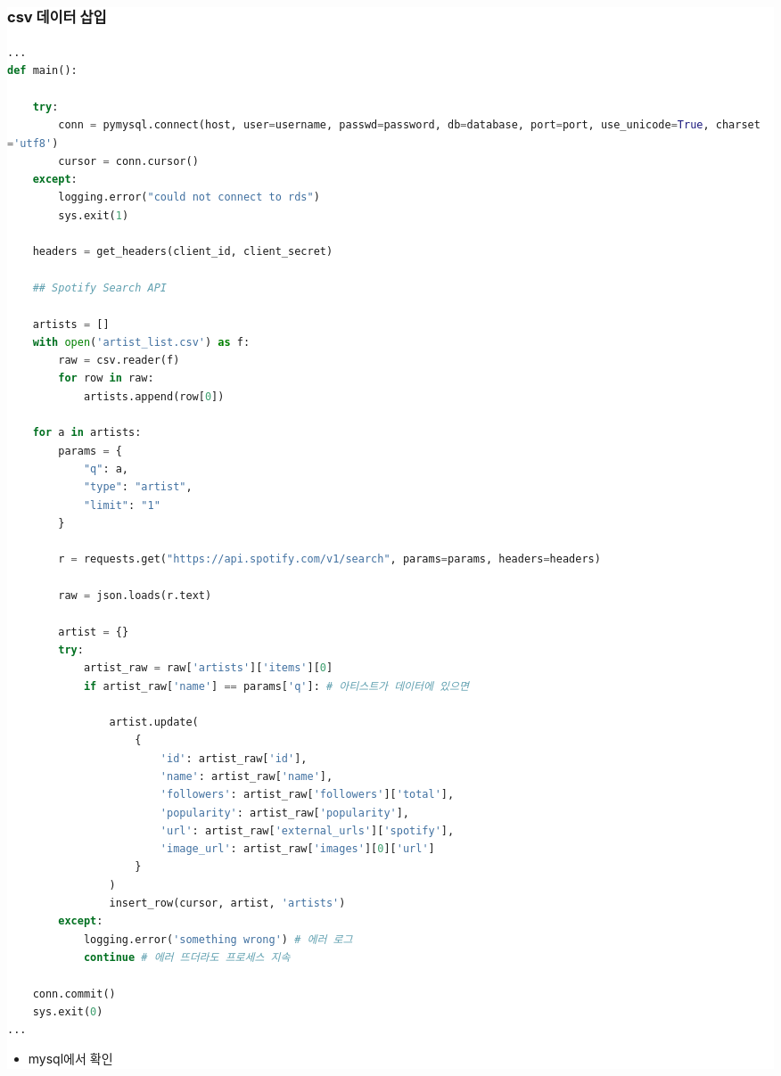 ### csv 데이터 삽입

```python
...
def main():

    try:
        conn = pymysql.connect(host, user=username, passwd=password, db=database, port=port, use_unicode=True, charset='utf8')
        cursor = conn.cursor()
    except:
        logging.error("could not connect to rds")
        sys.exit(1)

    headers = get_headers(client_id, client_secret)

    ## Spotify Search API

    artists = []
    with open('artist_list.csv') as f:
        raw = csv.reader(f)
        for row in raw:
            artists.append(row[0])

    for a in artists:
        params = {
            "q": a,
            "type": "artist",
            "limit": "1"
        }

        r = requests.get("https://api.spotify.com/v1/search", params=params, headers=headers)

        raw = json.loads(r.text)

        artist = {}
        try:
            artist_raw = raw['artists']['items'][0]
            if artist_raw['name'] == params['q']: # 아티스트가 데이터에 있으면

                artist.update(
                    {
                        'id': artist_raw['id'],
                        'name': artist_raw['name'],
                        'followers': artist_raw['followers']['total'],
                        'popularity': artist_raw['popularity'],
                        'url': artist_raw['external_urls']['spotify'],
                        'image_url': artist_raw['images'][0]['url']
                    }
                )
                insert_row(cursor, artist, 'artists')
        except:
            logging.error('something wrong') # 에러 로그
            continue # 에러 뜨더라도 프로세스 지속

    conn.commit()
    sys.exit(0)
...

```
- mysql에서 확인
